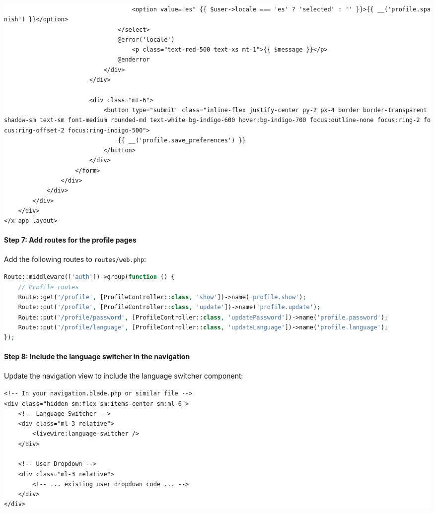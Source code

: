 ```blade
                                    <option value="es" {{ $user->locale === 'es' ? 'selected' : '' }}>{{ __('profile.spanish') }}</option>
                                </select>
                                @error('locale')
                                    <p class="text-red-500 text-xs mt-1">{{ $message }}</p>
                                @enderror
                            </div>
                        </div>

                        <div class="mt-6">
                            <button type="submit" class="inline-flex justify-center py-2 px-4 border border-transparent shadow-sm text-sm font-medium rounded-md text-white bg-indigo-600 hover:bg-indigo-700 focus:outline-none focus:ring-2 focus:ring-offset-2 focus:ring-indigo-500">
                                {{ __('profile.save_preferences') }}
                            </button>
                        </div>
                    </form>
                </div>
            </div>
        </div>
    </div>
</x-app-layout>
```

#### Step 7: Add routes for the profile pages

Add the following routes to `routes/web.php`:

```php
Route::middleware(['auth'])->group(function () {
    // Profile routes
    Route::get('/profile', [ProfileController::class, 'show'])->name('profile.show');
    Route::put('/profile', [ProfileController::class, 'update'])->name('profile.update');
    Route::put('/profile/password', [ProfileController::class, 'updatePassword'])->name('profile.password');
    Route::put('/profile/language', [ProfileController::class, 'updateLanguage'])->name('profile.language');
});
```

#### Step 8: Include the language switcher in the navigation

Update the navigation view to include the language switcher component:

```blade
<!-- In your navigation.blade.php or similar file -->
<div class="hidden sm:flex sm:items-center sm:ml-6">
    <!-- Language Switcher -->
    <div class="ml-3 relative">
        <livewire:language-switcher />
    </div>

    <!-- User Dropdown -->
    <div class="ml-3 relative">
        <!-- ... existing user dropdown code ... -->
    </div>
</div>
```
